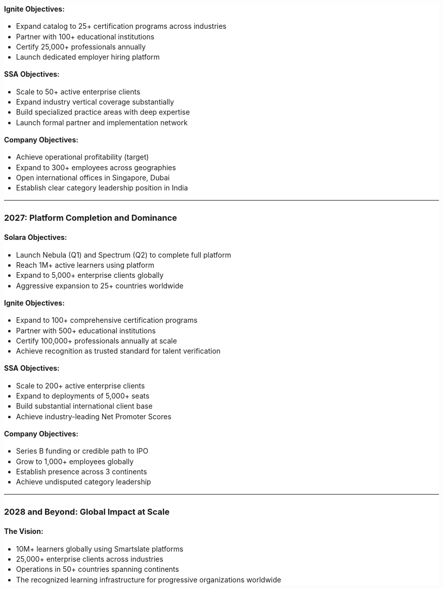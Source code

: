 **Ignite Objectives:**
- Expand catalog to 25+ certification programs across industries
- Partner with 100+ educational institutions
- Certify 25,000+ professionals annually
- Launch dedicated employer hiring platform

**SSA Objectives:**
- Scale to 50+ active enterprise clients
- Expand industry vertical coverage substantially
- Build specialized practice areas with deep expertise
- Launch formal partner and implementation network

**Company Objectives:**
- Achieve operational profitability (target)
- Expand to 300+ employees across geographies
- Open international offices in Singapore, Dubai
- Establish clear category leadership position in India

---

### 2027: Platform Completion and Dominance

**Solara Objectives:**
- Launch Nebula (Q1) and Spectrum (Q2) to complete full platform
- Reach 1M+ active learners using platform
- Expand to 5,000+ enterprise clients globally
- Aggressive expansion to 25+ countries worldwide

**Ignite Objectives:**
- Expand to 100+ comprehensive certification programs
- Partner with 500+ educational institutions
- Certify 100,000+ professionals annually at scale
- Achieve recognition as trusted standard for talent verification

**SSA Objectives:**
- Scale to 200+ active enterprise clients
- Expand to deployments of 5,000+ seats
- Build substantial international client base
- Achieve industry-leading Net Promoter Scores

**Company Objectives:**
- Series B funding or credible path to IPO
- Grow to 1,000+ employees globally
- Establish presence across 3 continents
- Achieve undisputed category leadership

---

### 2028 and Beyond: Global Impact at Scale

**The Vision:**
- 10M+ learners globally using Smartslate platforms
- 25,000+ enterprise clients across industries
- Operations in 50+ countries spanning continents
- The recognized learning infrastructure for progressive organizations worldwide

